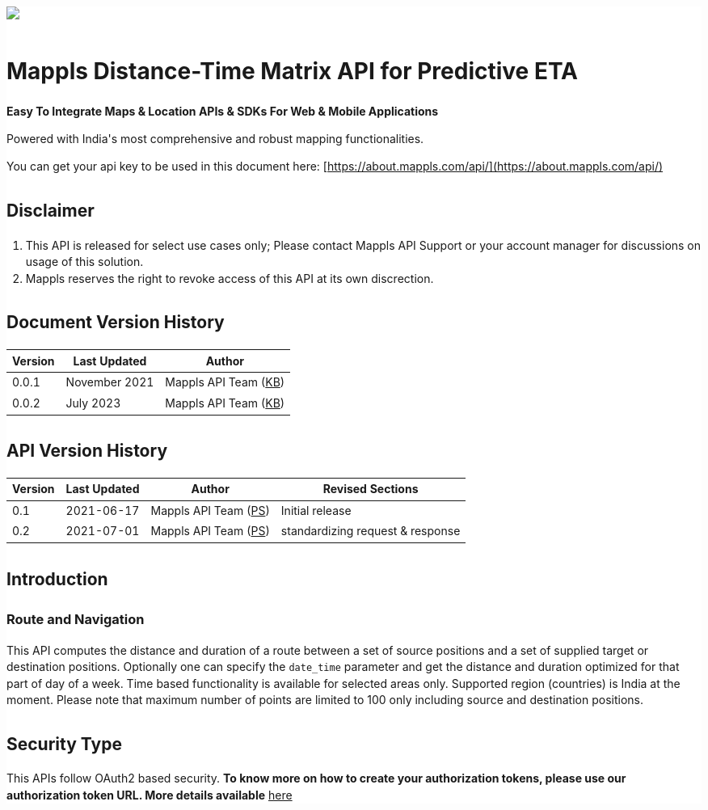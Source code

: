[<img src="https://about.mappls.com/about/images/MAPPLS-MapmyIndia-logo.png" height="40"/> </p>](https://about.mappls.com/api/)

# Mappls Distance-Time Matrix API for Predictive ETA

**Easy To Integrate Maps & Location APIs & SDKs For Web & Mobile Applications**

Powered with India's most comprehensive and robust mapping functionalities.

You can get your api key to be used in this document here: [https://about.mappls.com/api/](https://about.mappls.com/api/)

## Disclaimer
1. This API is released for select use cases only; Please contact Mappls API Support or your account manager for discussions on usage of this solution. 
2. Mappls reserves the right to revoke access of this API at its own discrection.


## Document Version History

| Version | Last Updated | Author |
| ---- | ---- | ---- |
| 0.0.1 | November 2021 | Mappls API Team ([KB](https://github.com/kunalbharti)) |
| 0.0.2 | July 2023 | Mappls API Team ([KB](https://github.com/kunalbharti)) |

## API Version History

| Version | Last Updated | Author | Revised Sections |
| ---- | ---- | ---- | ---- |
| 0.1 | 2021-06-17 | Mappls API Team ([PS](https://github.com/map-123)) | Initial release |
| 0.2 | 2021-07-01 | Mappls API Team ([PS](https://github.com/map-123)) | standardizing request & response |

## Introduction

### Route and Navigation

This API computes the distance and duration of a route between a set of source positions and a set of supplied target or destination positions.
Optionally one can specify the `date_time` parameter and get the distance and duration optimized for that part of day of a week. Time based functionality is available for selected areas only.
Supported region (countries) is India at the moment. Please note that maximum number of points are limited to 100 only including source and destination positions.

## Security Type
This APIs follow OAuth2 based security. **To know more on how to create your authorization tokens, please use our authorization token URL. More details available**  [here](https://developer.mappls.com/mapping/tokenGeneration)
